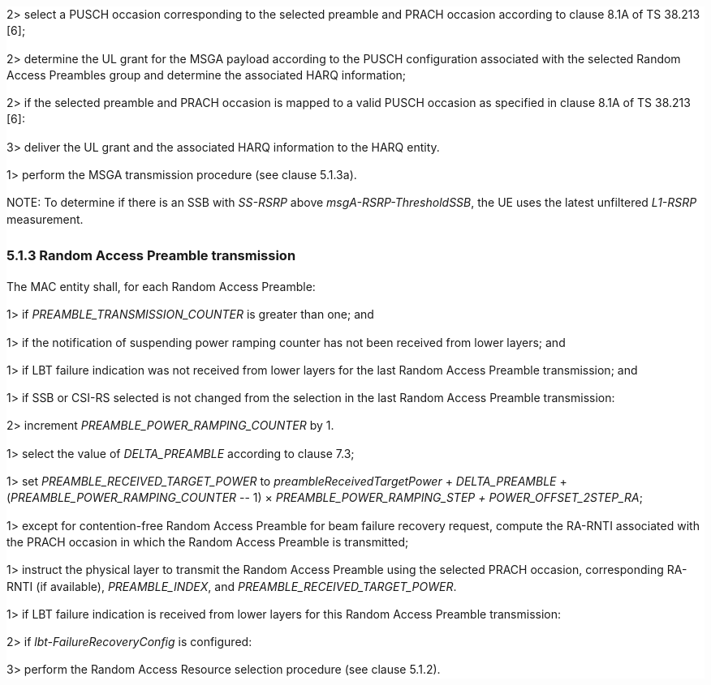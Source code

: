 2\> select a PUSCH occasion corresponding to the selected preamble and
PRACH occasion according to clause 8.1A of TS 38.213 \[6\];

2\> determine the UL grant for the MSGA payload according to the PUSCH
configuration associated with the selected Random Access Preambles group
and determine the associated HARQ information;

2\> if the selected preamble and PRACH occasion is mapped to a valid
PUSCH occasion as specified in clause 8.1A of TS 38.213 \[6\]:

3\> deliver the UL grant and the associated HARQ information to the HARQ
entity.

1\> perform the MSGA transmission procedure (see clause 5.1.3a).

NOTE: To determine if there is an SSB with *SS-RSRP* above
*msgA-RSRP-ThresholdSSB*, the UE uses the latest unfiltered *L1-RSRP*
measurement.

### 5.1.3 Random Access Preamble transmission

The MAC entity shall, for each Random Access Preamble:

1\> if *PREAMBLE\_TRANSMISSION\_COUNTER* is greater than one; and

1\> if the notification of suspending power ramping counter has not been
received from lower layers; and

1\> if LBT failure indication was not received from lower layers for the
last Random Access Preamble transmission; and

1\> if SSB or CSI-RS selected is not changed from the selection in the
last Random Access Preamble transmission:

2\> increment *PREAMBLE\_POWER\_RAMPING\_COUNTER* by 1.

1\> select the value of *DELTA\_PREAMBLE* according to clause 7.3;

1\> set *PREAMBLE\_RECEIVED\_TARGET\_POWER* to
*preambleReceivedTargetPower* + *DELTA\_PREAMBLE* +
(*PREAMBLE\_POWER\_RAMPING\_COUNTER* -- 1) ×
*PREAMBLE\_POWER\_RAMPING\_STEP* *+* *POWER\_OFFSET\_2STEP\_RA*;

1\> except for contention-free Random Access Preamble for beam failure
recovery request, compute the RA-RNTI associated with the PRACH occasion
in which the Random Access Preamble is transmitted;

1\> instruct the physical layer to transmit the Random Access Preamble
using the selected PRACH occasion, corresponding RA-RNTI (if available),
*PREAMBLE\_INDEX*, and *PREAMBLE\_RECEIVED\_TARGET\_POWER*.

1\> if LBT failure indication is received from lower layers for this
Random Access Preamble transmission:

2\> if *lbt-FailureRecoveryConfig* is configured:

3\> perform the Random Access Resource selection procedure (see clause
5.1.2).
